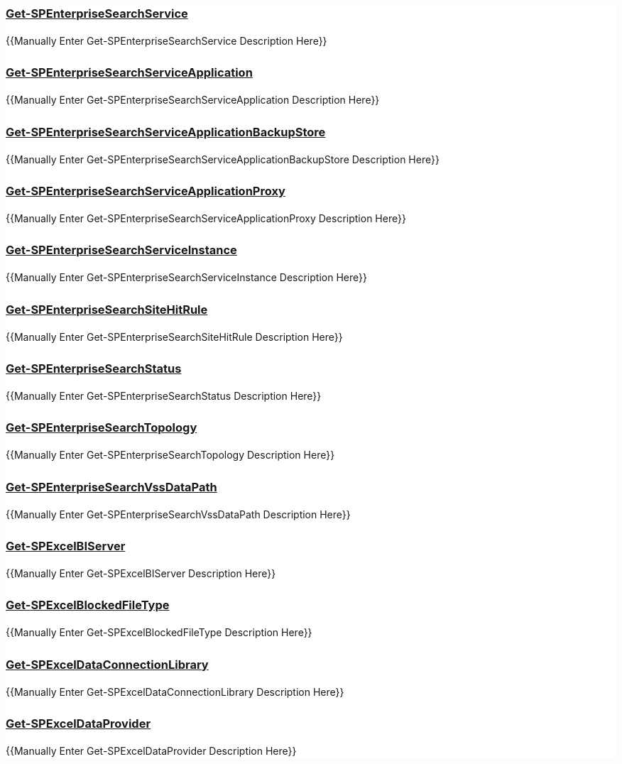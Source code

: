 ### [Get-SPEnterpriseSearchService](Get-SPEnterpriseSearchService.md)
{{Manually Enter Get-SPEnterpriseSearchService Description Here}}

### [Get-SPEnterpriseSearchServiceApplication](Get-SPEnterpriseSearchServiceApplication.md)
{{Manually Enter Get-SPEnterpriseSearchServiceApplication Description Here}}

### [Get-SPEnterpriseSearchServiceApplicationBackupStore](Get-SPEnterpriseSearchServiceApplicationBackupStore.md)
{{Manually Enter Get-SPEnterpriseSearchServiceApplicationBackupStore Description Here}}

### [Get-SPEnterpriseSearchServiceApplicationProxy](Get-SPEnterpriseSearchServiceApplicationProxy.md)
{{Manually Enter Get-SPEnterpriseSearchServiceApplicationProxy Description Here}}

### [Get-SPEnterpriseSearchServiceInstance](Get-SPEnterpriseSearchServiceInstance.md)
{{Manually Enter Get-SPEnterpriseSearchServiceInstance Description Here}}

### [Get-SPEnterpriseSearchSiteHitRule](Get-SPEnterpriseSearchSiteHitRule.md)
{{Manually Enter Get-SPEnterpriseSearchSiteHitRule Description Here}}

### [Get-SPEnterpriseSearchStatus](Get-SPEnterpriseSearchStatus.md)
{{Manually Enter Get-SPEnterpriseSearchStatus Description Here}}

### [Get-SPEnterpriseSearchTopology](Get-SPEnterpriseSearchTopology.md)
{{Manually Enter Get-SPEnterpriseSearchTopology Description Here}}

### [Get-SPEnterpriseSearchVssDataPath](Get-SPEnterpriseSearchVssDataPath.md)
{{Manually Enter Get-SPEnterpriseSearchVssDataPath Description Here}}

### [Get-SPExcelBIServer](Get-SPExcelBIServer.md)
{{Manually Enter Get-SPExcelBIServer Description Here}}

### [Get-SPExcelBlockedFileType](Get-SPExcelBlockedFileType.md)
{{Manually Enter Get-SPExcelBlockedFileType Description Here}}

### [Get-SPExcelDataConnectionLibrary](Get-SPExcelDataConnectionLibrary.md)
{{Manually Enter Get-SPExcelDataConnectionLibrary Description Here}}

### [Get-SPExcelDataProvider](Get-SPExcelDataProvider.md)
{{Manually Enter Get-SPExcelDataProvider Description Here}}
